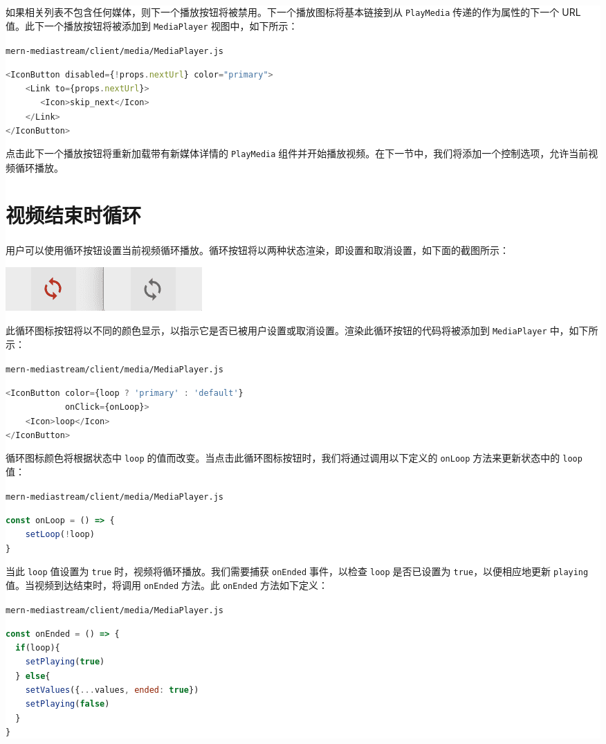如果相关列表不包含任何媒体，则下一个播放按钮将被禁用。下一个播放图标将基本链接到从 `PlayMedia` 传递的作为属性的下一个 URL 值。此下一个播放按钮将被添加到 `MediaPlayer` 视图中，如下所示：

`mern-mediastream/client/media/MediaPlayer.js`

```js
<IconButton disabled={!props.nextUrl} color="primary">
    <Link to={props.nextUrl}>
       <Icon>skip_next</Icon>
    </Link>
</IconButton>
```

点击此下一个播放按钮将重新加载带有新媒体详情的 `PlayMedia` 组件并开始播放视频。在下一节中，我们将添加一个控制选项，允许当前视频循环播放。

# 视频结束时循环

用户可以使用循环按钮设置当前视频循环播放。循环按钮将以两种状态渲染，即设置和取消设置，如下面的截图所示：

![](img/403de211-6868-4820-ad12-9a04ba0594b1.png)

此循环图标按钮将以不同的颜色显示，以指示它是否已被用户设置或取消设置。渲染此循环按钮的代码将被添加到 `MediaPlayer` 中，如下所示：

`mern-mediastream/client/media/MediaPlayer.js`

```js
<IconButton color={loop ? 'primary' : 'default'} 
            onClick={onLoop}>
    <Icon>loop</Icon>
</IconButton>
```

循环图标颜色将根据状态中 `loop` 的值而改变。当点击此循环图标按钮时，我们将通过调用以下定义的 `onLoop` 方法来更新状态中的 `loop` 值：

`mern-mediastream/client/media/MediaPlayer.js`

```js
const onLoop = () => {
    setLoop(!loop)
}
```

当此 `loop` 值设置为 `true` 时，视频将循环播放。我们需要捕获 `onEnded` 事件，以检查 `loop` 是否已设置为 `true`，以便相应地更新 `playing` 值。当视频到达结束时，将调用 `onEnded` 方法。此 `onEnded` 方法如下定义：

`mern-mediastream/client/media/MediaPlayer.js`

```js
const onEnded = () => {
  if(loop){
    setPlaying(true)
  } else{
    setValues({...values, ended: true}) 
    setPlaying(false)
  }
}
```
